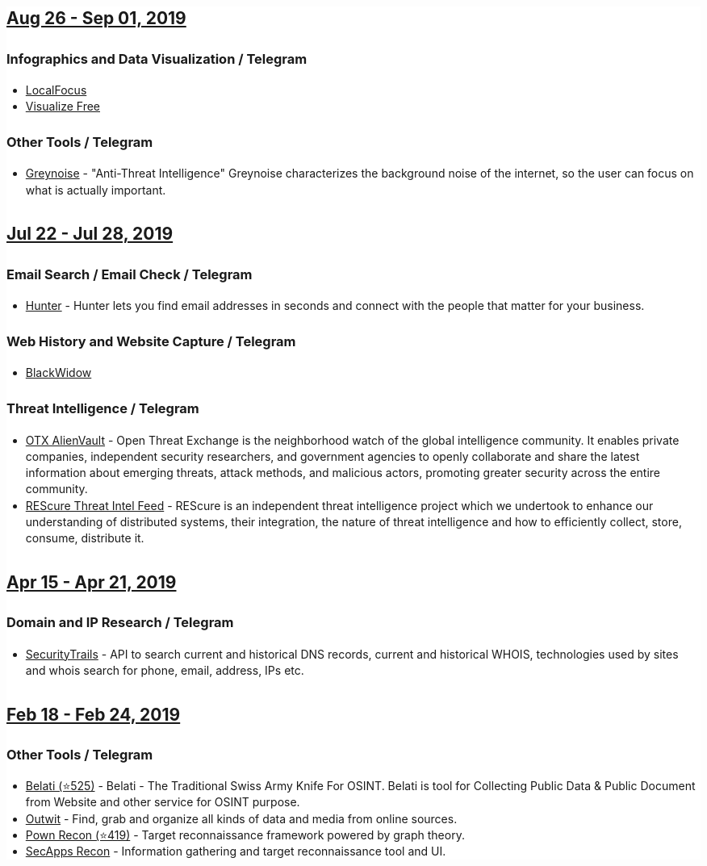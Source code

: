 ## [Aug 26 - Sep 01, 2019](/content/2019/34/README.md)

### Infographics and Data Visualization / Telegram

*   [LocalFocus](https://www.localfocus.nl)
*   [Visualize Free](http://visualizefree.com)

### Other Tools / Telegram

*   [Greynoise](https://greynoise.io/) - "Anti-Threat Intelligence" Greynoise characterizes the background noise of the internet, so the user can focus on what is actually important.

## [Jul 22 - Jul 28, 2019](/content/2019/29/README.md)

### Email Search / Email Check / Telegram

*   [Hunter](https://hunter.io) - Hunter lets you find email addresses in seconds and connect with the people that matter for your business.

### Web History and Website Capture / Telegram

*   [BlackWidow](http://softbytelabs.com/wp/blackwidow/)

### Threat Intelligence / Telegram

*   [OTX AlienVault](https://otx.alienvault.com/) - Open Threat Exchange is the neighborhood watch of the global intelligence community. It enables private companies, independent security researchers, and government agencies to openly collaborate and share the latest information about emerging threats, attack methods, and malicious actors, promoting greater security across the entire community.
*   [REScure Threat Intel Feed](https://rescure.fruxlabs.com/) - REScure is an independent threat intelligence project which we undertook to enhance our understanding of distributed systems, their integration, the nature of threat intelligence and how to efficiently collect, store, consume, distribute it.

## [Apr 15 - Apr 21, 2019](/content/2019/15/README.md)

### Domain and IP Research / Telegram

*   [SecurityTrails](https://securitytrails.com/dns-trails) - API to search current and historical DNS records, current and historical WHOIS, technologies used by sites and whois search for phone, email, address, IPs etc.

## [Feb 18 - Feb 24, 2019](/content/2019/7/README.md)

### Other Tools / Telegram

*   [Belati (⭐525)](https://github.com/aancw/Belati) - Belati - The Traditional Swiss Army Knife For OSINT. Belati is tool for Collecting Public Data & Public Document from Website and other service for OSINT purpose.
*   [Outwit](http://www.outwit.com) - Find, grab and organize all kinds of data and media from online sources.
*   [Pown Recon (⭐419)](https://github.com/pownjs/pown-recon) - Target reconnaissance framework powered by graph theory.
*   [SecApps Recon](https://secapps.com/market/recon) - Information gathering and target reconnaissance tool and UI.
